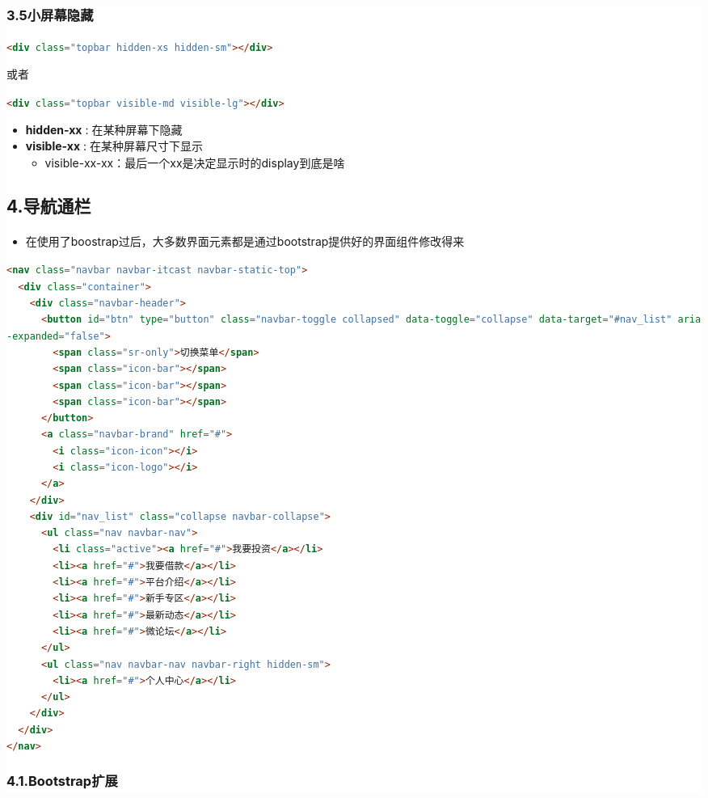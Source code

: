 ### 3.5小屏幕隐藏

```html
<div class="topbar hidden-xs hidden-sm"></div>
```

或者

```html
<div class="topbar visible-md visible-lg"></div>
```

- __hidden-xx__ : 在某种屏幕下隐藏 
- __visible-xx__ : 在某种屏幕尺寸下显示
  + visible-xx-xx：最后一个xx是决定显示时的display到底是啥

## 4.导航通栏

- 在使用了boostrap过后，大多数界面元素都是通过bootstrap提供好的界面组件修改得来

```html
<nav class="navbar navbar-itcast navbar-static-top">
  <div class="container">
    <div class="navbar-header">
      <button id="btn" type="button" class="navbar-toggle collapsed" data-toggle="collapse" data-target="#nav_list" aria-expanded="false">
        <span class="sr-only">切换菜单</span>
        <span class="icon-bar"></span>
        <span class="icon-bar"></span>
        <span class="icon-bar"></span>
      </button>
      <a class="navbar-brand" href="#">
        <i class="icon-icon"></i>
        <i class="icon-logo"></i>
      </a>
    </div>
    <div id="nav_list" class="collapse navbar-collapse">
      <ul class="nav navbar-nav">
        <li class="active"><a href="#">我要投资</a></li>
        <li><a href="#">我要借款</a></li>
        <li><a href="#">平台介绍</a></li>
        <li><a href="#">新手专区</a></li>
        <li><a href="#">最新动态</a></li>
        <li><a href="#">微论坛</a></li>
      </ul>
      <ul class="nav navbar-nav navbar-right hidden-sm">
        <li><a href="#">个人中心</a></li>
      </ul>
    </div>
  </div>
</nav>
```

### 4.1.Bootstrap扩展
